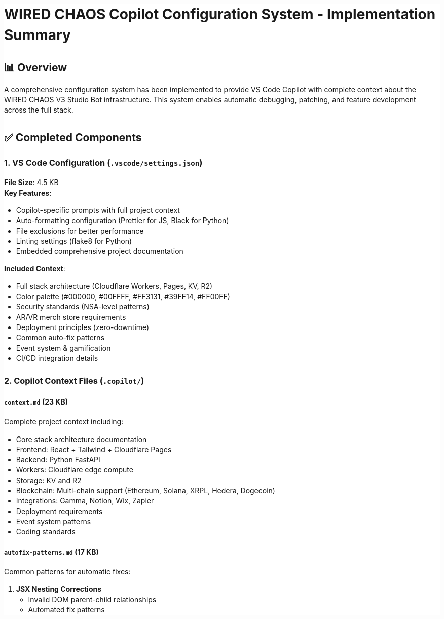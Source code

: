 # WIRED CHAOS Copilot Configuration System - Implementation Summary

## 📊 Overview

A comprehensive configuration system has been implemented to provide VS Code Copilot with complete context about the WIRED CHAOS V3 Studio Bot infrastructure. This system enables automatic debugging, patching, and feature development across the full stack.

## ✅ Completed Components

### 1. VS Code Configuration (`.vscode/settings.json`)

**File Size**: 4.5 KB  
**Key Features**:
- Copilot-specific prompts with full project context
- Auto-formatting configuration (Prettier for JS, Black for Python)
- File exclusions for better performance
- Linting settings (flake8 for Python)
- Embedded comprehensive project documentation

**Included Context**:
- Full stack architecture (Cloudflare Workers, Pages, KV, R2)
- Color palette (#000000, #00FFFF, #FF3131, #39FF14, #FF00FF)
- Security standards (NSA-level patterns)
- AR/VR merch store requirements
- Deployment principles (zero-downtime)
- Common auto-fix patterns
- Event system & gamification
- CI/CD integration details

### 2. Copilot Context Files (`.copilot/`)

#### `context.md` (23 KB)
Complete project context including:
- Core stack architecture documentation
- Frontend: React + Tailwind + Cloudflare Pages
- Backend: Python FastAPI
- Workers: Cloudflare edge compute
- Storage: KV and R2
- Blockchain: Multi-chain support (Ethereum, Solana, XRPL, Hedera, Dogecoin)
- Integrations: Gamma, Notion, Wix, Zapier
- Deployment requirements
- Event system patterns
- Coding standards

#### `autofix-patterns.md` (17 KB)
Common patterns for automatic fixes:
1. **JSX Nesting Corrections**
   - Invalid DOM parent-child relationships
   - Automated fix patterns
   